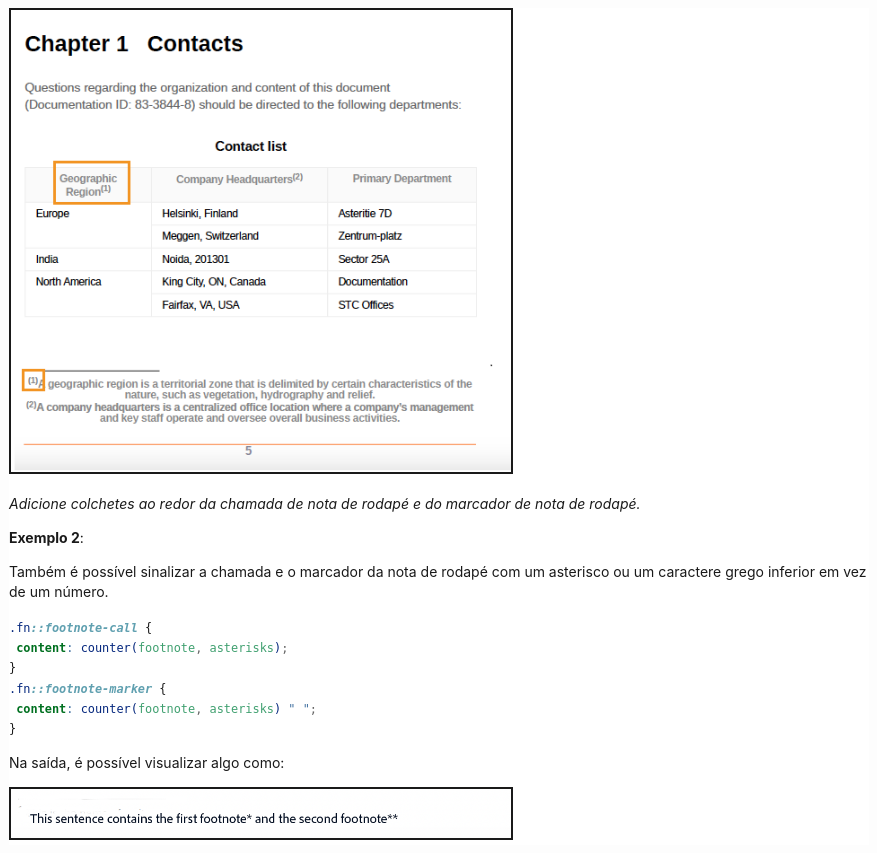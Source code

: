 

<img src="./assets/pdf-output-footer-numbers.png" alt="Rodapé na saída do PDF" width="500" border="2px">

*Adicione colchetes ao redor da chamada de nota de rodapé e do marcador de nota de rodapé.*

**Exemplo 2**:

Também é possível sinalizar a chamada e o marcador da nota de rodapé com um asterisco ou um caractere grego inferior em vez de um número.


```css
.fn::footnote-call {
 content: counter(footnote, asterisks);
}
.fn::footnote-marker {
 content: counter(footnote, asterisks) " ";
}
```

Na saída, é possível visualizar algo como:

<img src="./assets/footnote-number-2.png" alt="Rodapé na saída do PDF" width="500" border="2px">
